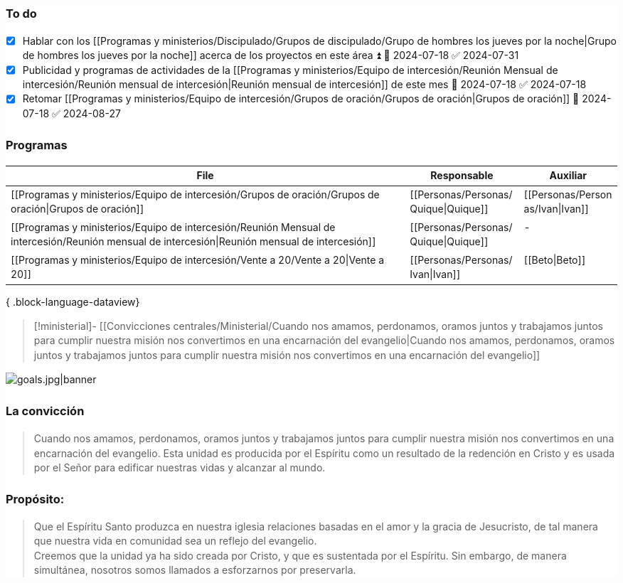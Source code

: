 ### To do

- [x] Hablar con los [[Programas y ministerios/Discipulado/Grupos de discipulado/Grupo de hombres los jueves por la noche\|Grupo de hombres los jueves por la noche]] acerca de los proyectos en este área ⏫ 📅 2024-07-18 ✅ 2024-07-31
- [x] Publicidad y programas de actividades de la [[Programas y ministerios/Equipo de intercesión/Reunión Mensual de intercesión/Reunión mensual de intercesión\|Reunión mensual de intercesión]] de este mes 📅 2024-07-18 ✅ 2024-07-18
- [x] Retomar [[Programas y ministerios/Equipo de intercesión/Grupos de oración/Grupos de oración\|Grupos de oración]] 📅 2024-07-18 ✅ 2024-08-27

### Programas
| File                                                                                                                                               | Responsable                             | Auxiliar                            |
| -------------------------------------------------------------------------------------------------------------------------------------------------- | --------------------------------------- | ----------------------------------- |
| [[Programas y ministerios/Equipo de intercesión/Grupos de oración/Grupos de oración\|Grupos de oración]]                                        | [[Personas/Personas/Quique\|Quique]] | [[Personas/Personas/Ivan\|Ivan]] |
| [[Programas y ministerios/Equipo de intercesión/Reunión Mensual de intercesión/Reunión mensual de intercesión\|Reunión mensual de intercesión]] | [[Personas/Personas/Quique\|Quique]] | \-                                  |
| [[Programas y ministerios/Equipo de intercesión/Vente a 20/Vente a 20\|Vente a 20]]                                                             | [[Personas/Personas/Ivan\|Ivan]]     | [[Beto\|Beto]]                      |

{ .block-language-dataview}



</div></div>


>[!ministerial]- [[Convicciones centrales/Ministerial/Cuando nos amamos, perdonamos, oramos juntos y trabajamos juntos para cumplir nuestra misión nos convertimos en una encarnación del evangelio\|Cuando nos amamos, perdonamos, oramos juntos y trabajamos juntos para cumplir nuestra misión nos convertimos en una encarnación del evangelio]]
>
<div class="transclusion internal-embed is-loaded"><div class="markdown-embed">





![goals.jpg|banner](/img/user/Archivos/banners/goals.jpg)

### La convicción


<div class="transclusion internal-embed is-loaded"><div class="markdown-embed">



> Cuando nos amamos, perdonamos, oramos juntos y trabajamos juntos para cumplir nuestra misión nos convertimos en una encarnación del evangelio. Esta unidad es producida por el Espíritu como un resultado de la redención en Cristo y es usada por el Señor para edificar nuestras vidas y alcanzar al mundo.  

</div></div>


### Propósito:

> Que el Espíritu Santo produzca en nuestra iglesia relaciones basadas en el amor y la gracia de Jesucristo, de tal manera que nuestra vida en comunidad sea un reflejo del evangelio.  
Creemos que la unidad ya ha sido creada por Cristo, y que es sustentada por el Espíritu. Sin embargo, de manera simultánea, nosotros somos llamados a esforzarnos por preservarla.

